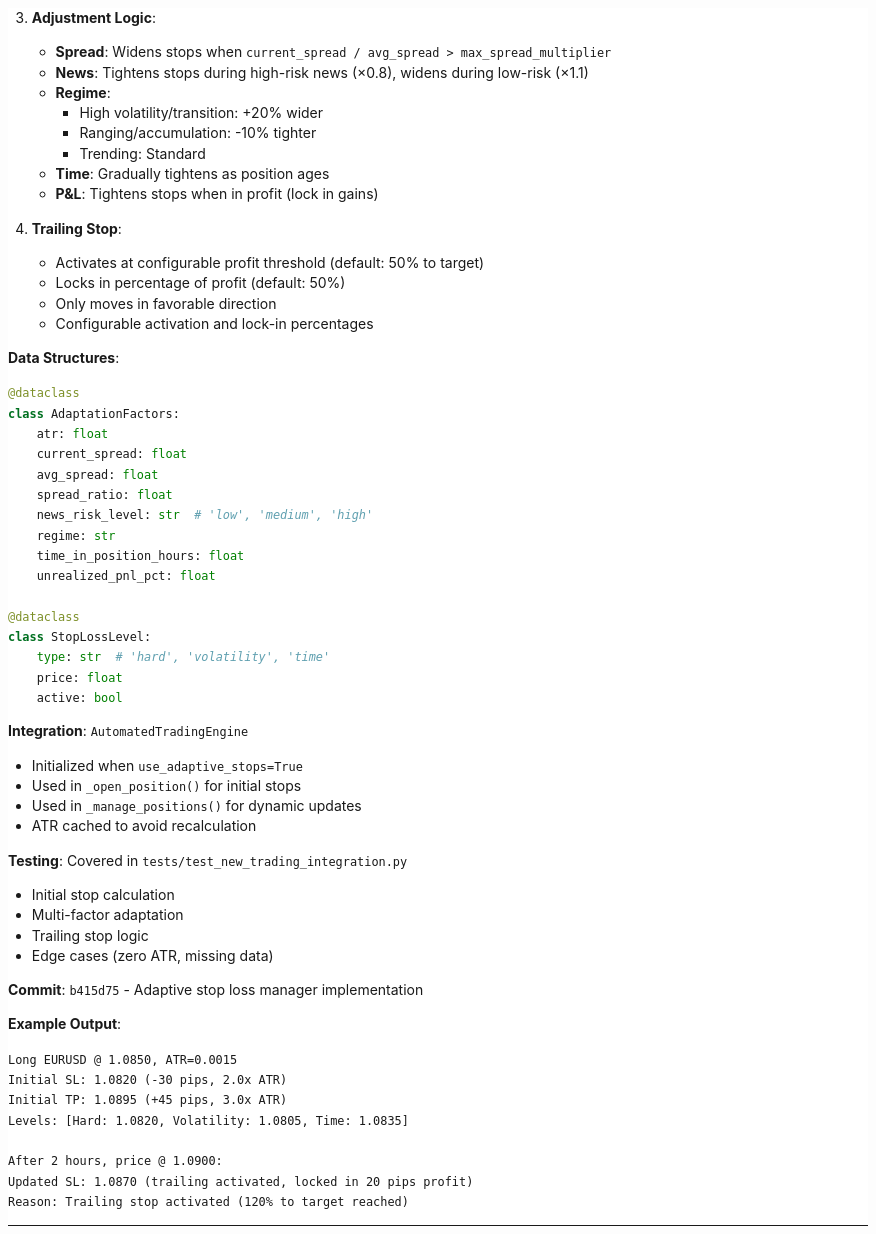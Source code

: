3. **Adjustment Logic**:
   - **Spread**: Widens stops when `current_spread / avg_spread > max_spread_multiplier`
   - **News**: Tightens stops during high-risk news (×0.8), widens during low-risk (×1.1)
   - **Regime**:
     - High volatility/transition: +20% wider
     - Ranging/accumulation: -10% tighter
     - Trending: Standard
   - **Time**: Gradually tightens as position ages
   - **P&L**: Tightens stops when in profit (lock in gains)

4. **Trailing Stop**:
   - Activates at configurable profit threshold (default: 50% to target)
   - Locks in percentage of profit (default: 50%)
   - Only moves in favorable direction
   - Configurable activation and lock-in percentages

**Data Structures**:
```python
@dataclass
class AdaptationFactors:
    atr: float
    current_spread: float
    avg_spread: float
    spread_ratio: float
    news_risk_level: str  # 'low', 'medium', 'high'
    regime: str
    time_in_position_hours: float
    unrealized_pnl_pct: float

@dataclass
class StopLossLevel:
    type: str  # 'hard', 'volatility', 'time'
    price: float
    active: bool
```

**Integration**: `AutomatedTradingEngine`
- Initialized when `use_adaptive_stops=True`
- Used in `_open_position()` for initial stops
- Used in `_manage_positions()` for dynamic updates
- ATR cached to avoid recalculation

**Testing**: Covered in `tests/test_new_trading_integration.py`
- Initial stop calculation
- Multi-factor adaptation
- Trailing stop logic
- Edge cases (zero ATR, missing data)

**Commit**: `b415d75` - Adaptive stop loss manager implementation

**Example Output**:
```
Long EURUSD @ 1.0850, ATR=0.0015
Initial SL: 1.0820 (-30 pips, 2.0x ATR)
Initial TP: 1.0895 (+45 pips, 3.0x ATR)
Levels: [Hard: 1.0820, Volatility: 1.0805, Time: 1.0835]

After 2 hours, price @ 1.0900:
Updated SL: 1.0870 (trailing activated, locked in 20 pips profit)
Reason: Trailing stop activated (120% to target reached)
```

---